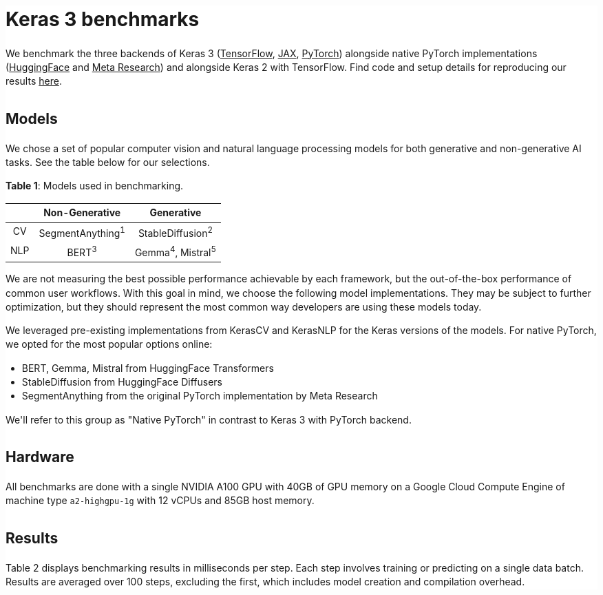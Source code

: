 # Keras 3 benchmarks

We benchmark the three backends of Keras 3
([TensorFlow](https://tensorflow.org/),
[JAX](https://jax.readthedocs.io/en/latest/), [PyTorch](https://pytorch.org/))
alongside native PyTorch implementations ([HuggingFace](https://huggingface.co/)
and [Meta Research](https://github.com/facebookresearch/)) and alongside Keras 2
with TensorFlow. Find code and setup details for reproducing our results
[here](https://github.com/haifeng-jin/keras-benchmarks/tree/v0.0.5).

## Models

We chose a set of popular computer vision and natural language processing models
for both generative and non-generative AI tasks. See the table below for our
selections.

**Table 1**: Models used in benchmarking.

| | Non-Generative | Generative |
|:---:|:---:|:---:|
| CV | SegmentAnything<sup>1</sup> | StableDiffusion<sup>2</sup> |
| NLP | BERT<sup>3</sup> | Gemma<sup>4</sup>, Mistral<sup>5</sup> |

We are not measuring the best possible performance achievable by each framework,
but the out-of-the-box performance of common user workflows.
With this goal in mind, we choose the following
model implementations. They may be subject to further optimization,
but they should represent the most common way developers are using these models today.

We leveraged pre-existing implementations from KerasCV and KerasNLP for the
Keras versions of the models. For native PyTorch, we opted for the most popular
options online:

* BERT, Gemma, Mistral from HuggingFace Transformers
* StableDiffusion from HuggingFace Diffusers
* SegmentAnything from the original PyTorch implementation by Meta Research

We'll refer to this group as "Native PyTorch" in contrast to Keras 3 with
PyTorch backend.

## Hardware

All benchmarks are done with a single NVIDIA A100 GPU with 40GB of GPU memory on
a Google Cloud Compute Engine of machine type `a2-highgpu-1g` with 12 vCPUs and
85GB host memory.

## Results

Table 2 displays benchmarking results in milliseconds per step. Each step
involves training or predicting on a single data batch. Results are averaged
over 100 steps, excluding the first, which includes model creation and
compilation overhead.

